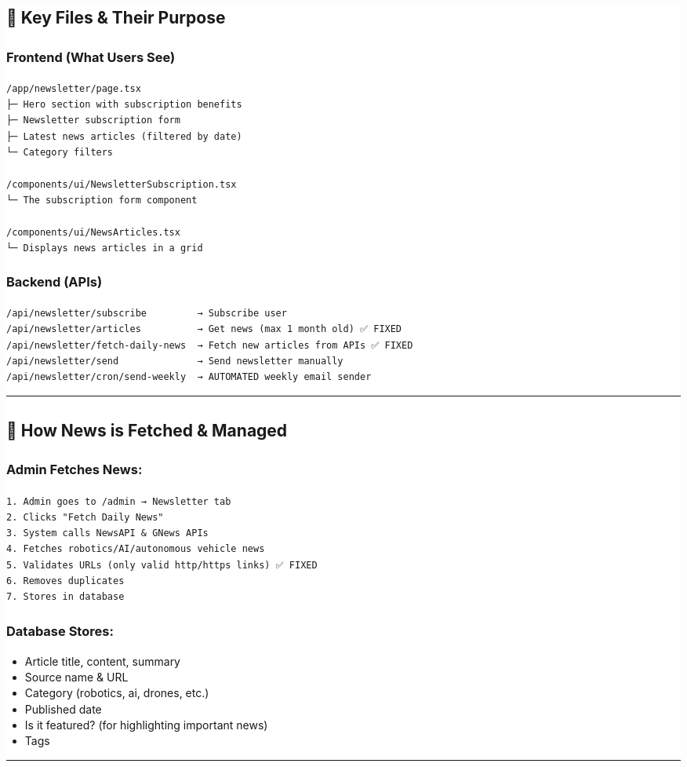 
## 📁 Key Files & Their Purpose

### **Frontend (What Users See)**
```
/app/newsletter/page.tsx
├─ Hero section with subscription benefits
├─ Newsletter subscription form
├─ Latest news articles (filtered by date)
└─ Category filters

/components/ui/NewsletterSubscription.tsx
└─ The subscription form component

/components/ui/NewsArticles.tsx
└─ Displays news articles in a grid
```

### **Backend (APIs)**
```
/api/newsletter/subscribe         → Subscribe user
/api/newsletter/articles          → Get news (max 1 month old) ✅ FIXED
/api/newsletter/fetch-daily-news  → Fetch new articles from APIs ✅ FIXED
/api/newsletter/send              → Send newsletter manually
/api/newsletter/cron/send-weekly  → AUTOMATED weekly email sender
```

---

## 🤖 How News is Fetched & Managed

### **Admin Fetches News:**
```
1. Admin goes to /admin → Newsletter tab
2. Clicks "Fetch Daily News"
3. System calls NewsAPI & GNews APIs
4. Fetches robotics/AI/autonomous vehicle news
5. Validates URLs (only valid http/https links) ✅ FIXED
6. Removes duplicates
7. Stores in database
```

### **Database Stores:**
- Article title, content, summary
- Source name & URL
- Category (robotics, ai, drones, etc.)
- Published date
- Is it featured? (for highlighting important news)
- Tags

---
